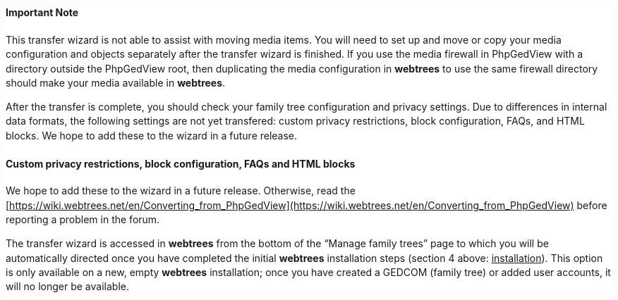 
#### Important Note

This transfer wizard is not able to assist with moving media items.  You will need
to set up and move or copy your media configuration and objects separately after
the transfer wizard is finished. If you use the media firewall in PhpGedView with a
directory outside the PhpGedView root, then duplicating the media configuration in
**webtrees** to use the same firewall directory should make your media available
in **webtrees**.

After the transfer is complete, you should check your family tree configuration
and privacy settings. Due to differences in internal data formats, the following
settings are not yet transfered: custom privacy restrictions, block configuration,
FAQs, and HTML blocks.  We hope to add these to the wizard in a future release.


#### Custom privacy restrictions, block configuration, FAQs and HTML blocks

We hope to add these to the wizard in a future release. Otherwise, read the
[https://wiki.webtrees.net/en/Converting_from_PhpGedView](https://wiki.webtrees.net/en/Converting_from_PhpGedView)
before reporting a problem in the forum.

The transfer wizard is accessed in **webtrees** from the bottom of the
“Manage family trees” page to which you will be automatically directed once you
have completed the initial **webtrees** installation steps (section 4 above:
[installation](#installation)). This option is only available on a new,
empty **webtrees** installation; once you have created a GEDCOM (family tree)
or added user accounts, it will no longer be available.
